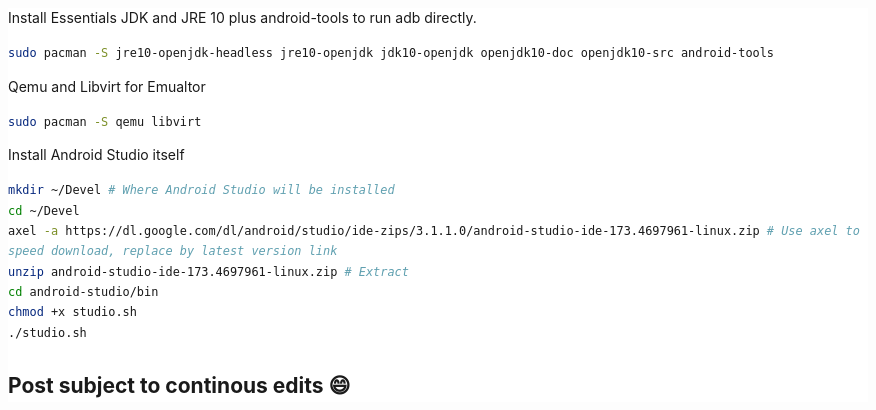 Install Essentials JDK and JRE 10 plus android-tools to run adb directly. 
```bash
sudo pacman -S jre10-openjdk-headless jre10-openjdk jdk10-openjdk openjdk10-doc openjdk10-src android-tools
```
Qemu and Libvirt for Emualtor
```bash
sudo pacman -S qemu libvirt
```

Install Android Studio itself
```bash
mkdir ~/Devel # Where Android Studio will be installed
cd ~/Devel
axel -a https://dl.google.com/dl/android/studio/ide-zips/3.1.1.0/android-studio-ide-173.4697961-linux.zip # Use axel to speed download, replace by latest version link
unzip android-studio-ide-173.4697961-linux.zip # Extract 
cd android-studio/bin
chmod +x studio.sh
./studio.sh
```

## Post subject to continous edits :smile: